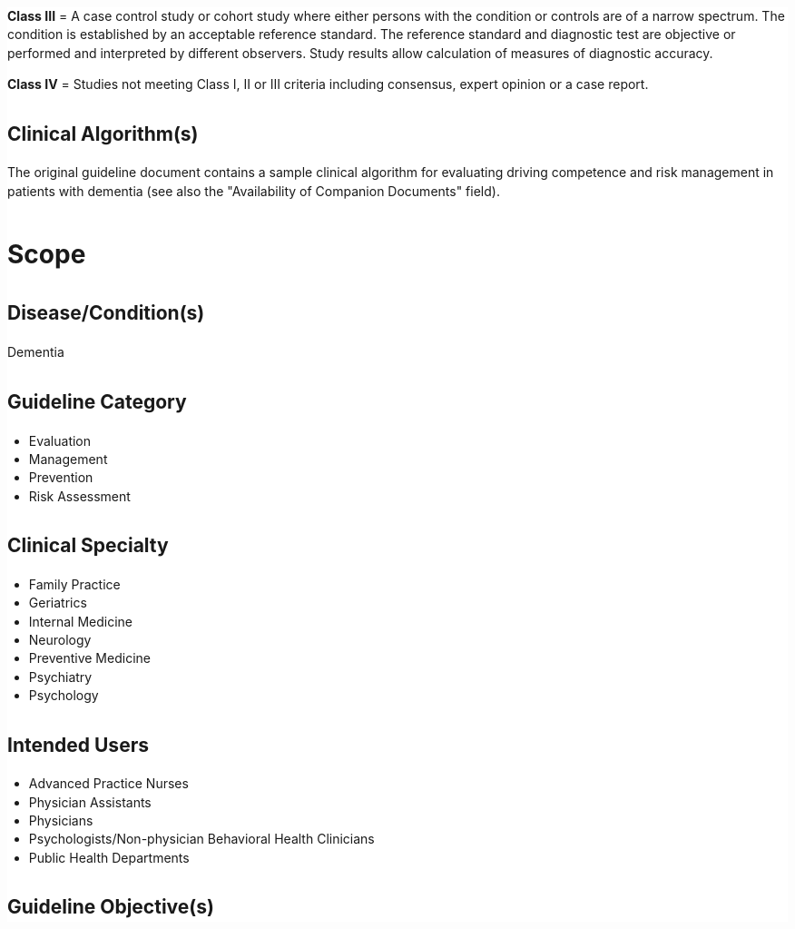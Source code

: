 
**Class III** = A case control study or cohort study where either persons with the condition or controls are of a narrow spectrum. The condition is established by an acceptable reference standard. The reference standard and diagnostic test are objective or performed and interpreted by different observers. Study results allow calculation of measures of diagnostic accuracy. 


**Class IV** = Studies not meeting Class I, II or III criteria including consensus, expert opinion or a case report. 
## Clinical Algorithm(s)



The original guideline document contains a sample clinical algorithm for evaluating driving competence and risk management in patients with dementia (see also the "Availability of Companion Documents" field).

# Scope

## Disease/Condition(s)



Dementia

## Guideline Category

- Evaluation
- Management
- Prevention
- Risk Assessment

## Clinical Specialty

- Family Practice
- Geriatrics
- Internal Medicine
- Neurology
- Preventive Medicine
- Psychiatry
- Psychology

## Intended Users

- Advanced Practice Nurses
- Physician Assistants
- Physicians
- Psychologists/Non-physician Behavioral Health Clinicians
- Public Health Departments

## Guideline Objective(s)
